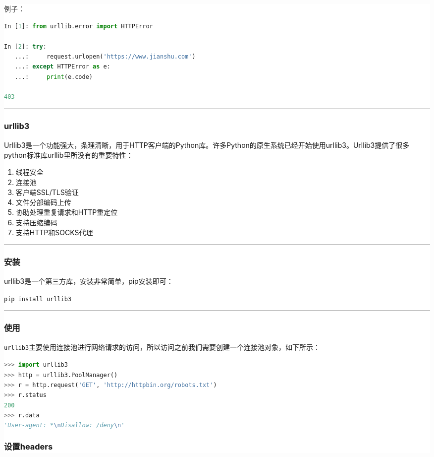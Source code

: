 例子：

```python
In [1]: from urllib.error import HTTPError

In [2]: try:
   ...:     request.urlopen('https://www.jianshu.com')
   ...: except HTTPError as e:
   ...:     print(e.code)

403
```

------

### urllib3

Urllib3是一个功能强大，条理清晰，用于HTTP客户端的Python库。许多Python的原生系统已经开始使用urllib3。Urllib3提供了很多python标准库urllib里所没有的重要特性：

1. 线程安全
2. 连接池
3. 客户端SSL/TLS验证
4. 文件分部编码上传
5. 协助处理重复请求和HTTP重定位
6. 支持压缩编码
7. 支持HTTP和SOCKS代理

------

### 安装

urllib3是一个第三方库，安装非常简单，pip安装即可：

```python
pip install urllib3
```

------

### 使用

`urllib3`主要使用连接池进行网络请求的访问，所以访问之前我们需要创建一个连接池对象，如下所示：

```python
>>> import urllib3
>>> http = urllib3.PoolManager()
>>> r = http.request('GET', 'http://httpbin.org/robots.txt')
>>> r.status
200
>>> r.data
'User-agent: *\nDisallow: /deny\n'
```

### 设置headers
